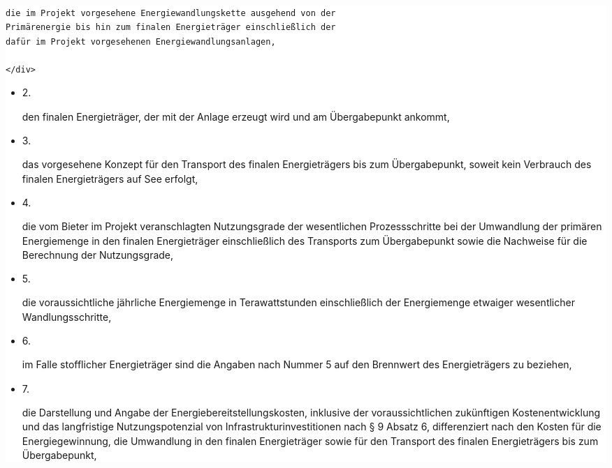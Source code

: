     die im Projekt vorgesehene Energiewandlungskette ausgehend von der
    Primärenergie bis hin zum finalen Energieträger einschließlich der
    dafür im Projekt vorgesehenen Energiewandlungsanlagen,
    
    </div>

  - 2\.
    
    <div style="">
    
    den finalen Energieträger, der mit der Anlage erzeugt wird und am
    Übergabepunkt ankommt,
    
    </div>

  - 3\.
    
    <div style="">
    
    das vorgesehene Konzept für den Transport des finalen Energieträgers
    bis zum Übergabepunkt, soweit kein Verbrauch des finalen
    Energieträgers auf See erfolgt,
    
    </div>

  - 4\.
    
    <div style="">
    
    die vom Bieter im Projekt veranschlagten Nutzungsgrade der
    wesentlichen Prozessschritte bei der Umwandlung der primären
    Energiemenge in den finalen Energieträger einschließlich des
    Transports zum Übergabepunkt sowie die Nachweise für die Berechnung
    der Nutzungsgrade,
    
    </div>

  - 5\.
    
    <div style="">
    
    die voraussichtliche jährliche Energiemenge in Terawattstunden
    einschließlich der Energiemenge etwaiger wesentlicher
    Wandlungsschritte,
    
    </div>

  - 6\.
    
    <div style="">
    
    im Falle stofflicher Energieträger sind die Angaben nach Nummer 5
    auf den Brennwert des Energieträgers zu beziehen,
    
    </div>

  - 7\.
    
    <div style="">
    
    die Darstellung und Angabe der Energiebereitstellungskosten,
    inklusive der voraussichtlichen zukünftigen Kostenentwicklung und
    das langfristige Nutzungspotenzial von Infrastrukturinvestitionen
    nach § 9 Absatz 6, differenziert nach den Kosten für die
    Energiegewinnung, die Umwandlung in den finalen Energieträger sowie
    für den Transport des finalen Energieträgers bis zum Übergabepunkt,
    